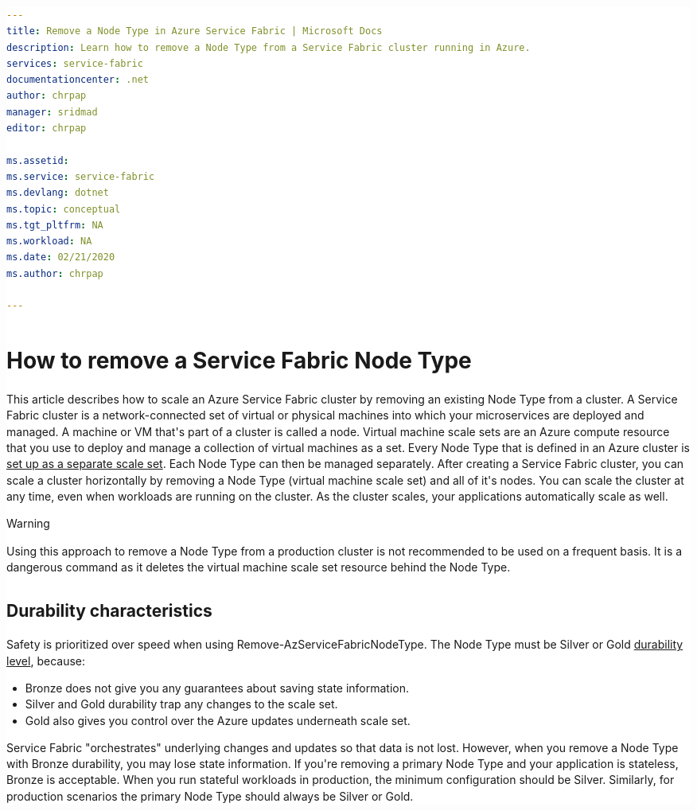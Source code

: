 ```yaml
---
title: Remove a Node Type in Azure Service Fabric | Microsoft Docs
description: Learn how to remove a Node Type from a Service Fabric cluster running in Azure.
services: service-fabric
documentationcenter: .net
author: chrpap
manager: sridmad
editor: chrpap

ms.assetid: 
ms.service: service-fabric
ms.devlang: dotnet
ms.topic: conceptual
ms.tgt_pltfrm: NA
ms.workload: NA
ms.date: 02/21/2020
ms.author: chrpap 

---
```


# How to remove a Service Fabric Node Type
This article describes how to scale an Azure Service Fabric cluster by removing an existing Node Type from a cluster. A Service Fabric cluster is a network-connected set of virtual or physical machines into which your microservices are deployed and managed. A machine or VM that's part of a cluster is called a node. Virtual machine scale sets are an Azure compute resource that you use to deploy and manage a collection of virtual machines as a set. Every Node Type that is defined in an Azure cluster is [set up as a separate scale set](service-fabric-cluster-nodetypes.md). Each Node Type can then be managed separately. After creating a Service Fabric cluster, you can scale a cluster horizontally by removing a Node Type (virtual machine scale set) and all of it's nodes.  You can scale the cluster at any time, even when workloads are running on the cluster.  As the cluster scales, your applications automatically scale as well.

> [!WARNING]
> Using this approach to remove a Node Type from a production cluster is
> not recommended to be used on a frequent basis. It is a dangerous command as it deletes the virtual machine scale set 
> resource behind the Node Type. 

## Durability characteristics
Safety is prioritized over speed when using Remove-AzServiceFabricNodeType. The Node Type must be Silver or Gold [durability level](https://docs.microsoft.com/azure/service-fabric/service-fabric-cluster-capacity#the-durability-characteristics-of-the-cluster), because:
- Bronze does not give you any guarantees about saving state information.
- Silver and Gold durability trap any changes to the scale set.
- Gold also gives you control over the Azure updates underneath scale set.

Service Fabric "orchestrates" underlying changes and updates so that data is not lost. However, when you remove a Node Type with Bronze durability, you may lose state information. If you're removing a primary Node Type and your application is stateless, Bronze is acceptable. When you run stateful workloads in production, the minimum configuration should be Silver. Similarly, for production scenarios the primary Node Type should always be Silver or Gold.
